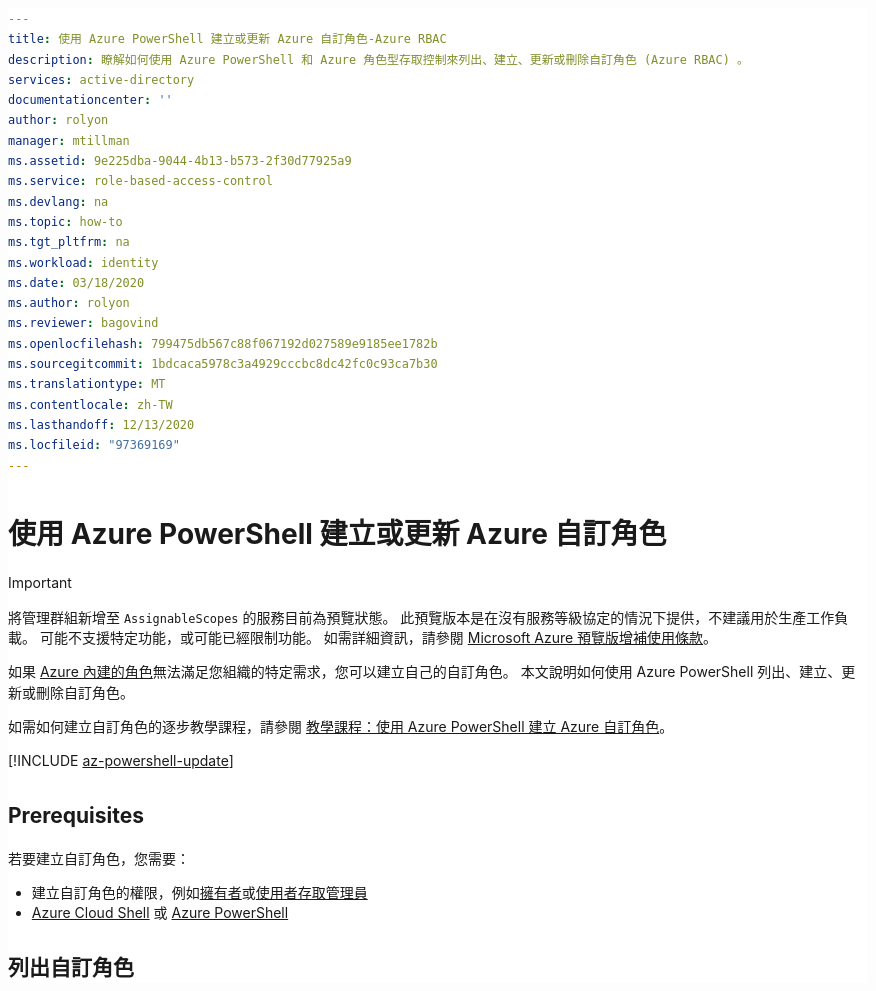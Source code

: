 ```yaml
---
title: 使用 Azure PowerShell 建立或更新 Azure 自訂角色-Azure RBAC
description: 瞭解如何使用 Azure PowerShell 和 Azure 角色型存取控制來列出、建立、更新或刪除自訂角色 (Azure RBAC) 。
services: active-directory
documentationcenter: ''
author: rolyon
manager: mtillman
ms.assetid: 9e225dba-9044-4b13-b573-2f30d77925a9
ms.service: role-based-access-control
ms.devlang: na
ms.topic: how-to
ms.tgt_pltfrm: na
ms.workload: identity
ms.date: 03/18/2020
ms.author: rolyon
ms.reviewer: bagovind
ms.openlocfilehash: 799475db567c88f067192d027589e9185ee1782b
ms.sourcegitcommit: 1bdcaca5978c3a4929cccbc8dc42fc0c93ca7b30
ms.translationtype: MT
ms.contentlocale: zh-TW
ms.lasthandoff: 12/13/2020
ms.locfileid: "97369169"
---
```

# <a name="create-or-update-azure-custom-roles-using-azure-powershell"></a>使用 Azure PowerShell 建立或更新 Azure 自訂角色

> [!IMPORTANT]
> 將管理群組新增至 `AssignableScopes` 的服務目前為預覽狀態。
> 此預覽版本是在沒有服務等級協定的情況下提供，不建議用於生產工作負載。 可能不支援特定功能，或可能已經限制功能。
> 如需詳細資訊，請參閱 [Microsoft Azure 預覽版增補使用條款](https://azure.microsoft.com/support/legal/preview-supplemental-terms/)。

如果 [Azure 內建的角色](built-in-roles.md)無法滿足您組織的特定需求，您可以建立自己的自訂角色。 本文說明如何使用 Azure PowerShell 列出、建立、更新或刪除自訂角色。

如需如何建立自訂角色的逐步教學課程，請參閱 [教學課程：使用 Azure PowerShell 建立 Azure 自訂角色](tutorial-custom-role-powershell.md)。

[!INCLUDE [az-powershell-update](../../includes/updated-for-az.md)]

## <a name="prerequisites"></a>Prerequisites

若要建立自訂角色，您需要：

- 建立自訂角色的權限，例如[擁有者](built-in-roles.md#owner)或[使用者存取管理員](built-in-roles.md#user-access-administrator)
- [Azure Cloud Shell](../cloud-shell/overview.md) 或 [Azure PowerShell](/powershell/azure/install-az-ps)

## <a name="list-custom-roles"></a>列出自訂角色
